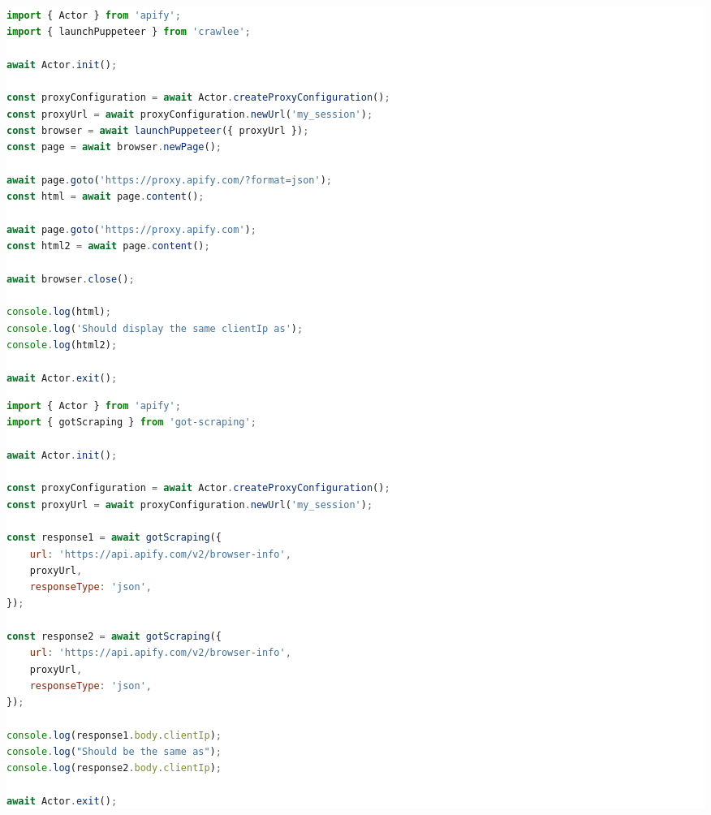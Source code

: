 </TabItem>


<TabItem value="launchPuppeteer()" label="launchPuppeteer()">

```javascript
import { Actor } from 'apify';
import { launchPuppeteer } from 'crawlee';

await Actor.init();

const proxyConfiguration = await Actor.createProxyConfiguration();
const proxyUrl = await proxyConfiguration.newUrl('my_session');
const browser = await launchPuppeteer({ proxyUrl });
const page = await browser.newPage();

await page.goto('https://proxy.apify.com/?format=json');
const html = await page.content();

await page.goto('https://proxy.apify.com');
const html2 = await page.content();

await browser.close();

console.log(html);
console.log('Should display the same clientIp as');
console.log(html2);

await Actor.exit();

```
</TabItem>


<TabItem value="gotScraping()" label="gotScraping()">

```javascript
import { Actor } from 'apify';
import { gotScraping } from 'got-scraping';

await Actor.init();

const proxyConfiguration = await Actor.createProxyConfiguration();
const proxyUrl = await proxyConfiguration.newUrl('my_session');

const response1 = await gotScraping({
    url: 'https://api.apify.com/v2/browser-info',
    proxyUrl,
    responseType: 'json',
});

const response2 = await gotScraping({
    url: 'https://api.apify.com/v2/browser-info',
    proxyUrl,
    responseType: 'json',
});

console.log(response1.body.clientIp);
console.log("Should be the same as");
console.log(response2.body.clientIp);

await Actor.exit();

```
</TabItem>
</Tabs>
